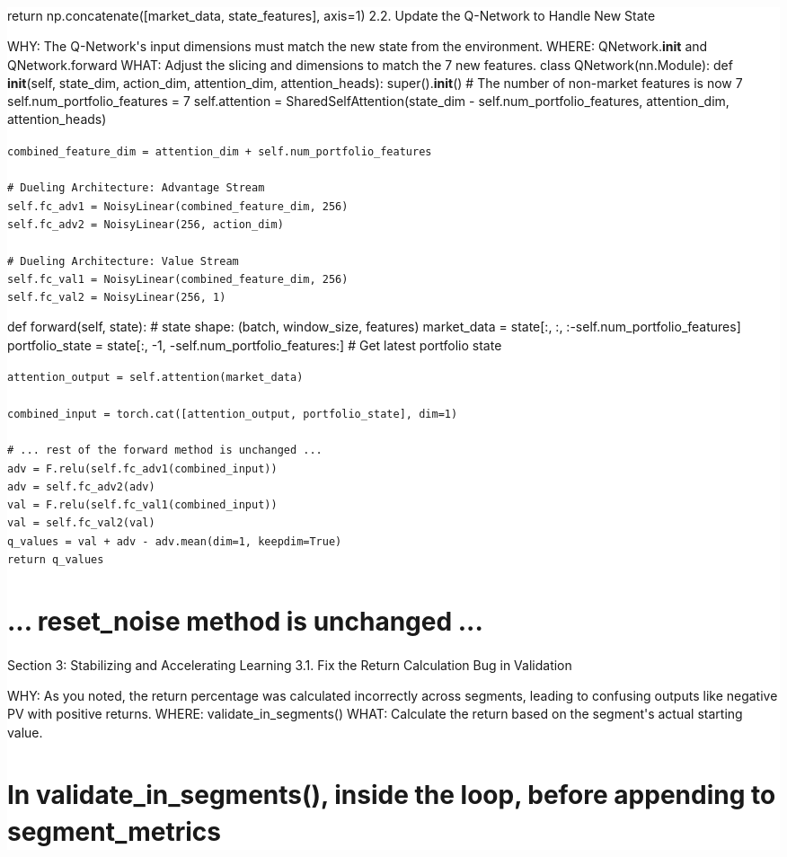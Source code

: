 return np.concatenate([market_data, state_features], axis=1)
2.2. Update the Q-Network to Handle New State

WHY: The Q-Network's input dimensions must match the new state from the environment.
WHERE: QNetwork.__init__ and QNetwork.forward
WHAT: Adjust the slicing and dimensions to match the 7 new features.
class QNetwork(nn.Module):
def __init__(self, state_dim, action_dim, attention_dim, attention_heads):
    super().__init__()
    # The number of non-market features is now 7
    self.num_portfolio_features = 7
    self.attention = SharedSelfAttention(state_dim - self.num_portfolio_features, attention_dim, attention_heads)
    
    combined_feature_dim = attention_dim + self.num_portfolio_features

    # Dueling Architecture: Advantage Stream
    self.fc_adv1 = NoisyLinear(combined_feature_dim, 256)
    self.fc_adv2 = NoisyLinear(256, action_dim)

    # Dueling Architecture: Value Stream
    self.fc_val1 = NoisyLinear(combined_feature_dim, 256)
    self.fc_val2 = NoisyLinear(256, 1)

def forward(self, state):
    # state shape: (batch, window_size, features)
    market_data = state[:, :, :-self.num_portfolio_features]
    portfolio_state = state[:, -1, -self.num_portfolio_features:] # Get latest portfolio state

    attention_output = self.attention(market_data)
    
    combined_input = torch.cat([attention_output, portfolio_state], dim=1)

    # ... rest of the forward method is unchanged ...
    adv = F.relu(self.fc_adv1(combined_input))
    adv = self.fc_adv2(adv)
    val = F.relu(self.fc_val1(combined_input))
    val = self.fc_val2(val)
    q_values = val + adv - adv.mean(dim=1, keepdim=True)
    return q_values

# ... reset_noise method is unchanged ...
Section 3: Stabilizing and Accelerating Learning
3.1. Fix the Return Calculation Bug in Validation

WHY: As you noted, the return percentage was calculated incorrectly across segments, leading to confusing outputs like negative PV with positive returns.
WHERE: validate_in_segments()
WHAT: Calculate the return based on the segment's actual starting value.
# In validate_in_segments(), inside the loop, before appending to segment_metrics
    